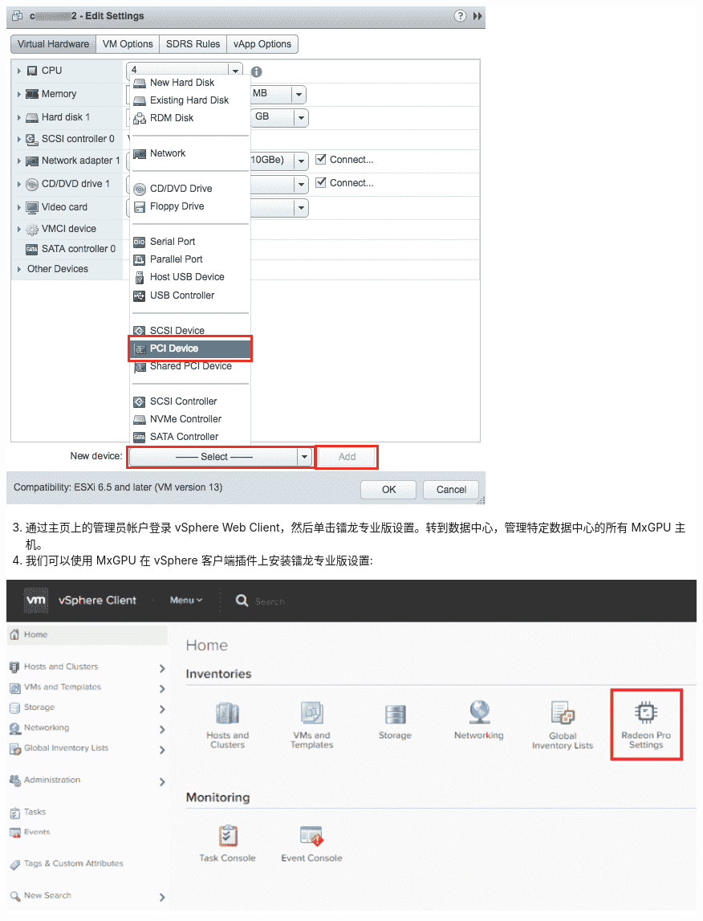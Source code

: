![](img/cd8d8197-d58c-4c15-993b-d45a0a3abdf4.png)

3.  通过主页上的管理员帐户登录 vSphere Web Client，然后单击镭龙专业版设置。转到数据中心，管理特定数据中心的所有 MxGPU 主机。
4.  我们可以使用 MxGPU 在 vSphere 客户端插件上安装镭龙专业版设置:

![](img/2d4fa7d3-2595-4625-ad4b-05b91ccdeb52.png)

